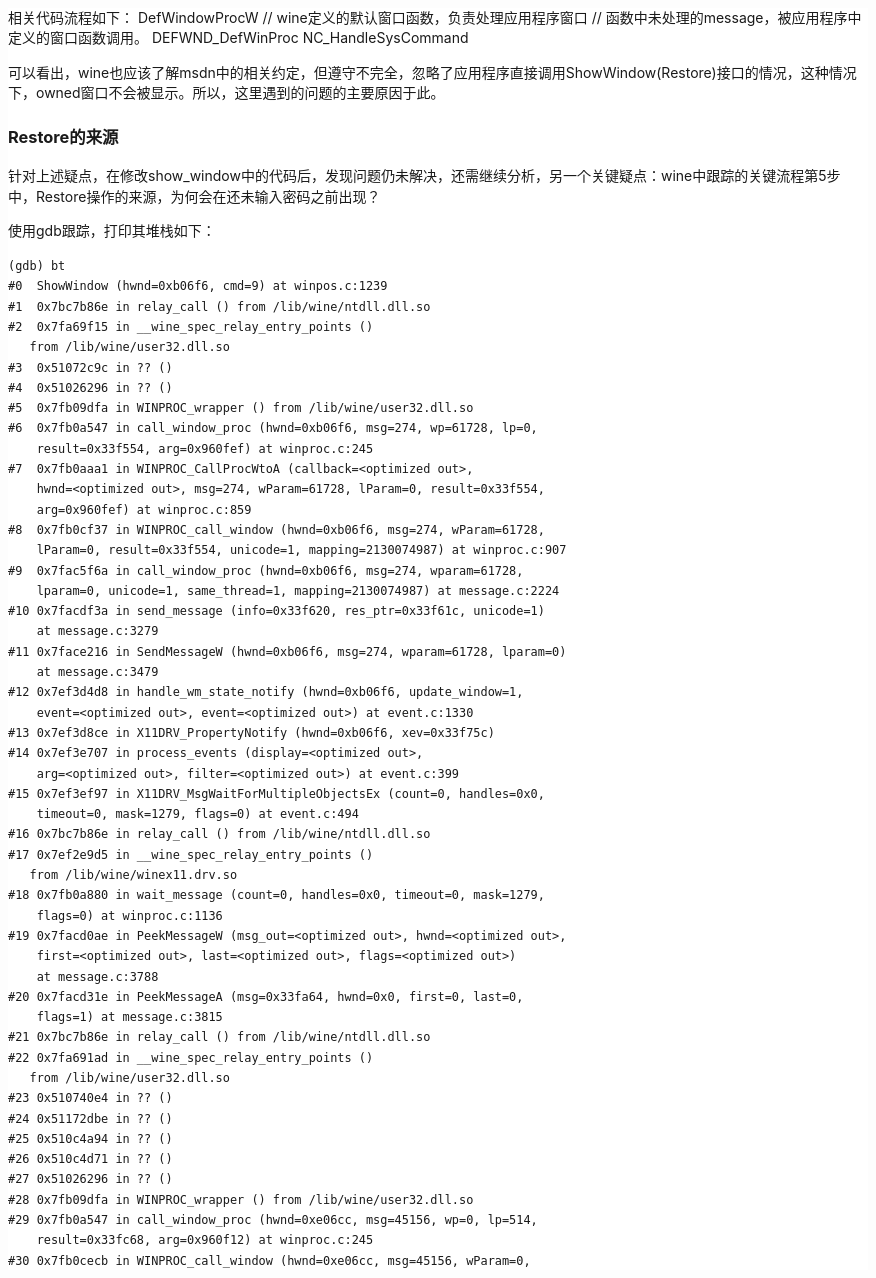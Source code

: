相关代码流程如下：
    DefWindowProcW  // wine定义的默认窗口函数，负责处理应用程序窗口
                    // 函数中未处理的message，被应用程序中定义的窗口函数调用。
      DEFWND_DefWinProc
        NC_HandleSysCommand
        
可以看出，wine也应该了解msdn中的相关约定，但遵守不完全，忽略了应用程序直接调用ShowWindow(Restore)接口的情况，这种情况下，owned窗口不会被显示。所以，这里遇到的问题的主要原因于此。

### Restore的来源

针对上述疑点，在修改show_window中的代码后，发现问题仍未解决，还需继续分析，另一个关键疑点：wine中跟踪的关键流程第5步中，Restore操作的来源，为何会在还未输入密码之前出现？

使用gdb跟踪，打印其堆栈如下：

    (gdb) bt
    #0  ShowWindow (hwnd=0xb06f6, cmd=9) at winpos.c:1239
    #1  0x7bc7b86e in relay_call () from /lib/wine/ntdll.dll.so
    #2  0x7fa69f15 in __wine_spec_relay_entry_points ()
       from /lib/wine/user32.dll.so
    #3  0x51072c9c in ?? ()
    #4  0x51026296 in ?? ()
    #5  0x7fb09dfa in WINPROC_wrapper () from /lib/wine/user32.dll.so
    #6  0x7fb0a547 in call_window_proc (hwnd=0xb06f6, msg=274, wp=61728, lp=0,
        result=0x33f554, arg=0x960fef) at winproc.c:245
    #7  0x7fb0aaa1 in WINPROC_CallProcWtoA (callback=<optimized out>,
        hwnd=<optimized out>, msg=274, wParam=61728, lParam=0, result=0x33f554,
        arg=0x960fef) at winproc.c:859
    #8  0x7fb0cf37 in WINPROC_call_window (hwnd=0xb06f6, msg=274, wParam=61728,
        lParam=0, result=0x33f554, unicode=1, mapping=2130074987) at winproc.c:907
    #9  0x7fac5f6a in call_window_proc (hwnd=0xb06f6, msg=274, wparam=61728,
        lparam=0, unicode=1, same_thread=1, mapping=2130074987) at message.c:2224
    #10 0x7facdf3a in send_message (info=0x33f620, res_ptr=0x33f61c, unicode=1)
        at message.c:3279
    #11 0x7face216 in SendMessageW (hwnd=0xb06f6, msg=274, wparam=61728, lparam=0)
        at message.c:3479
    #12 0x7ef3d4d8 in handle_wm_state_notify (hwnd=0xb06f6, update_window=1,
        event=<optimized out>, event=<optimized out>) at event.c:1330
    #13 0x7ef3d8ce in X11DRV_PropertyNotify (hwnd=0xb06f6, xev=0x33f75c)
    #14 0x7ef3e707 in process_events (display=<optimized out>,
        arg=<optimized out>, filter=<optimized out>) at event.c:399
    #15 0x7ef3ef97 in X11DRV_MsgWaitForMultipleObjectsEx (count=0, handles=0x0,
        timeout=0, mask=1279, flags=0) at event.c:494
    #16 0x7bc7b86e in relay_call () from /lib/wine/ntdll.dll.so
    #17 0x7ef2e9d5 in __wine_spec_relay_entry_points ()
       from /lib/wine/winex11.drv.so
    #18 0x7fb0a880 in wait_message (count=0, handles=0x0, timeout=0, mask=1279,
        flags=0) at winproc.c:1136
    #19 0x7facd0ae in PeekMessageW (msg_out=<optimized out>, hwnd=<optimized out>,
        first=<optimized out>, last=<optimized out>, flags=<optimized out>)
        at message.c:3788
    #20 0x7facd31e in PeekMessageA (msg=0x33fa64, hwnd=0x0, first=0, last=0,
        flags=1) at message.c:3815
    #21 0x7bc7b86e in relay_call () from /lib/wine/ntdll.dll.so
    #22 0x7fa691ad in __wine_spec_relay_entry_points ()
       from /lib/wine/user32.dll.so
    #23 0x510740e4 in ?? ()
    #24 0x51172dbe in ?? ()
    #25 0x510c4a94 in ?? ()
    #26 0x510c4d71 in ?? ()
    #27 0x51026296 in ?? ()
    #28 0x7fb09dfa in WINPROC_wrapper () from /lib/wine/user32.dll.so
    #29 0x7fb0a547 in call_window_proc (hwnd=0xe06cc, msg=45156, wp=0, lp=514,
        result=0x33fc68, arg=0x960f12) at winproc.c:245
    #30 0x7fb0cecb in WINPROC_call_window (hwnd=0xe06cc, msg=45156, wParam=0,